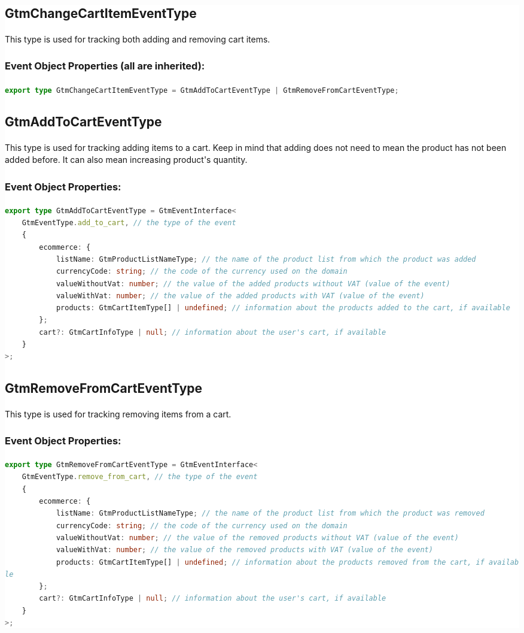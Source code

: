 ## GtmChangeCartItemEventType

This type is used for tracking both adding and removing cart items.

### Event Object Properties (all are inherited):

```typescript
export type GtmChangeCartItemEventType = GtmAddToCartEventType | GtmRemoveFromCartEventType;
```

## GtmAddToCartEventType

This type is used for tracking adding items to a cart. Keep in mind that adding does not need to mean the product has not been added before. It can also mean increasing product's quantity.

### Event Object Properties:

```typescript
export type GtmAddToCartEventType = GtmEventInterface<
    GtmEventType.add_to_cart, // the type of the event
    {
        ecommerce: {
            listName: GtmProductListNameType; // the name of the product list from which the product was added
            currencyCode: string; // the code of the currency used on the domain
            valueWithoutVat: number; // the value of the added products without VAT (value of the event)
            valueWithVat: number; // the value of the added products with VAT (value of the event)
            products: GtmCartItemType[] | undefined; // information about the products added to the cart, if available
        };
        cart?: GtmCartInfoType | null; // information about the user's cart, if available
    }
>;
```

## GtmRemoveFromCartEventType

This type is used for tracking removing items from a cart.

### Event Object Properties:

```typescript
export type GtmRemoveFromCartEventType = GtmEventInterface<
    GtmEventType.remove_from_cart, // the type of the event
    {
        ecommerce: {
            listName: GtmProductListNameType; // the name of the product list from which the product was removed
            currencyCode: string; // the code of the currency used on the domain
            valueWithoutVat: number; // the value of the removed products without VAT (value of the event)
            valueWithVat: number; // the value of the removed products with VAT (value of the event)
            products: GtmCartItemType[] | undefined; // information about the products removed from the cart, if available
        };
        cart?: GtmCartInfoType | null; // information about the user's cart, if available
    }
>;
```
